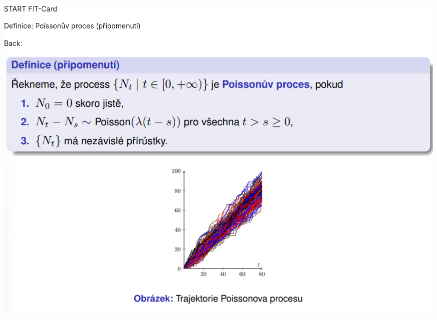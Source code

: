 

START
FIT-Card

Definice: Poissonův proces (připomenutí)

Back:

![](../../../Assets/Pasted%20image%2020250501161359.png)

